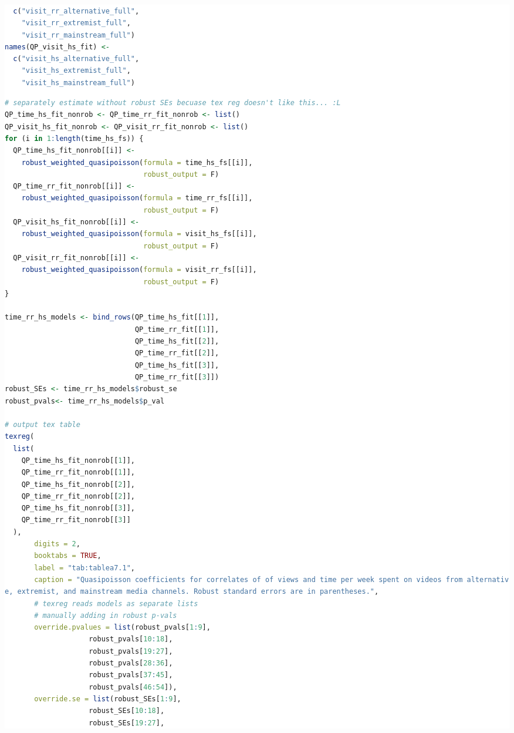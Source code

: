 ``` r
  c("visit_rr_alternative_full",
    "visit_rr_extremist_full",
    "visit_rr_mainstream_full")
names(QP_visit_hs_fit) <-
  c("visit_hs_alternative_full",
    "visit_hs_extremist_full",
    "visit_hs_mainstream_full")
```

``` r
# separately estimate without robust SEs becuase tex reg doesn't like this... :L
QP_time_hs_fit_nonrob <- QP_time_rr_fit_nonrob <- list()
QP_visit_hs_fit_nonrob <- QP_visit_rr_fit_nonrob <- list()
for (i in 1:length(time_hs_fs)) {
  QP_time_hs_fit_nonrob[[i]] <-
    robust_weighted_quasipoisson(formula = time_hs_fs[[i]],
                                 robust_output = F)
  QP_time_rr_fit_nonrob[[i]] <-
    robust_weighted_quasipoisson(formula = time_rr_fs[[i]],
                                 robust_output = F)
  QP_visit_hs_fit_nonrob[[i]] <-
    robust_weighted_quasipoisson(formula = visit_hs_fs[[i]],
                                 robust_output = F)
  QP_visit_rr_fit_nonrob[[i]] <-
    robust_weighted_quasipoisson(formula = visit_rr_fs[[i]],
                                 robust_output = F)
}

time_rr_hs_models <- bind_rows(QP_time_hs_fit[[1]],
                               QP_time_rr_fit[[1]],
                               QP_time_hs_fit[[2]],
                               QP_time_rr_fit[[2]],
                               QP_time_hs_fit[[3]],
                               QP_time_rr_fit[[3]])
robust_SEs <- time_rr_hs_models$robust_se
robust_pvals<- time_rr_hs_models$p_val

# output tex table
texreg(
  list(
    QP_time_hs_fit_nonrob[[1]],
    QP_time_rr_fit_nonrob[[1]],
    QP_time_hs_fit_nonrob[[2]],
    QP_time_rr_fit_nonrob[[2]],
    QP_time_hs_fit_nonrob[[3]],
    QP_time_rr_fit_nonrob[[3]]
  ),
       digits = 2,
       booktabs = TRUE, 
       label = "tab:tablea7.1",
       caption = "Quasipoisson coefficients for correlates of of views and time per week spent on videos from alternative, extremist, and mainstream media channels. Robust standard errors are in parentheses.",
       # texreg reads models as separate lists
       # manually adding in robust p-vals
       override.pvalues = list(robust_pvals[1:9],
                    robust_pvals[10:18],
                    robust_pvals[19:27],
                    robust_pvals[28:36],
                    robust_pvals[37:45],
                    robust_pvals[46:54]),
       override.se = list(robust_SEs[1:9],
                    robust_SEs[10:18],
                    robust_SEs[19:27],
```